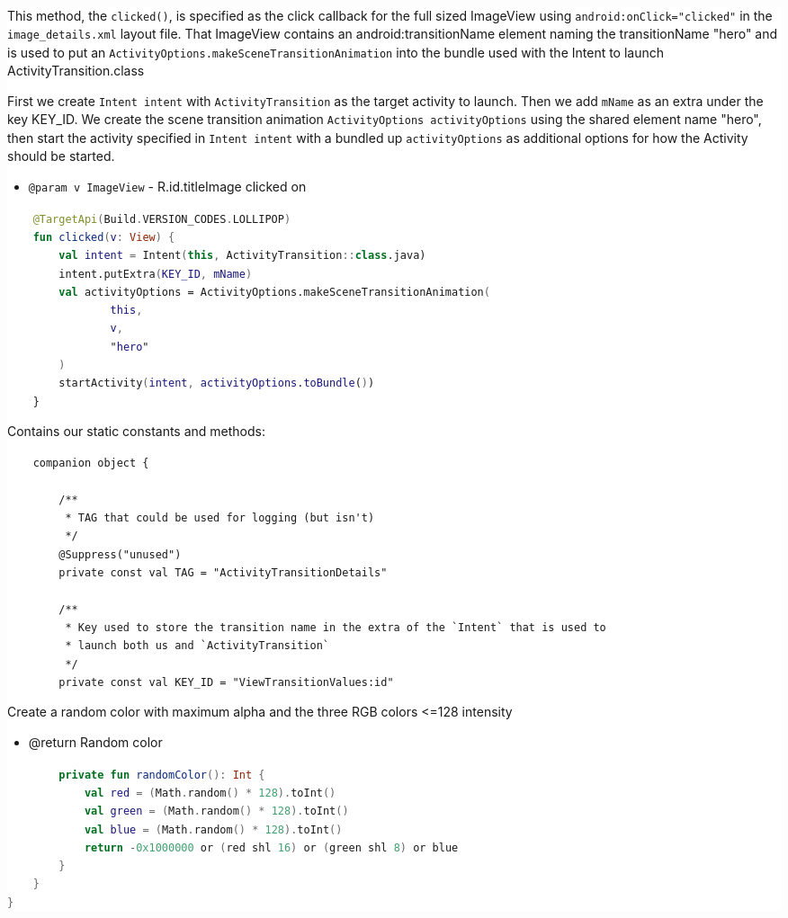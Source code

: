This method, the `clicked()`, is specified as the click callback for the full sized ImageView using `android:onClick="clicked"` in the `image_details.xml` layout file. That ImageView contains an android:transitionName element naming the transitionName "hero" and is used to put an `ActivityOptions.makeSceneTransitionAnimation` into the bundle used with the Intent to launch ActivityTransition.class

First we create `Intent intent` with `ActivityTransition` as the target activity to launch. Then we add `mName` as an extra under the key KEY_ID. We create the scene transition animation `ActivityOptions activityOptions` using the shared element name "hero", then start the activity specified in `Intent intent` with a bundled up `activityOptions` as additional options for how the Activity should be started.

- `@param v ImageView` - R.id.titleImage clicked on

```kotlin
    @TargetApi(Build.VERSION_CODES.LOLLIPOP)
    fun clicked(v: View) {
        val intent = Intent(this, ActivityTransition::class.java)
        intent.putExtra(KEY_ID, mName)
        val activityOptions = ActivityOptions.makeSceneTransitionAnimation(
                this,
                v,
                "hero"
        )
        startActivity(intent, activityOptions.toBundle())
    }
```

Contains our static constants and methods:

```
    companion object {

        /**
         * TAG that could be used for logging (but isn't)
         */
        @Suppress("unused")
        private const val TAG = "ActivityTransitionDetails"

        /**
         * Key used to store the transition name in the extra of the `Intent` that is used to
         * launch both us and `ActivityTransition`
         */
        private const val KEY_ID = "ViewTransitionValues:id"
```

Create a random color with maximum alpha and the three RGB colors <=128 intensity

- @return Random color

```kotlin
        private fun randomColor(): Int {
            val red = (Math.random() * 128).toInt()
            val green = (Math.random() * 128).toInt()
            val blue = (Math.random() * 128).toInt()
            return -0x1000000 or (red shl 16) or (green shl 8) or blue
        }
    }
}
```
